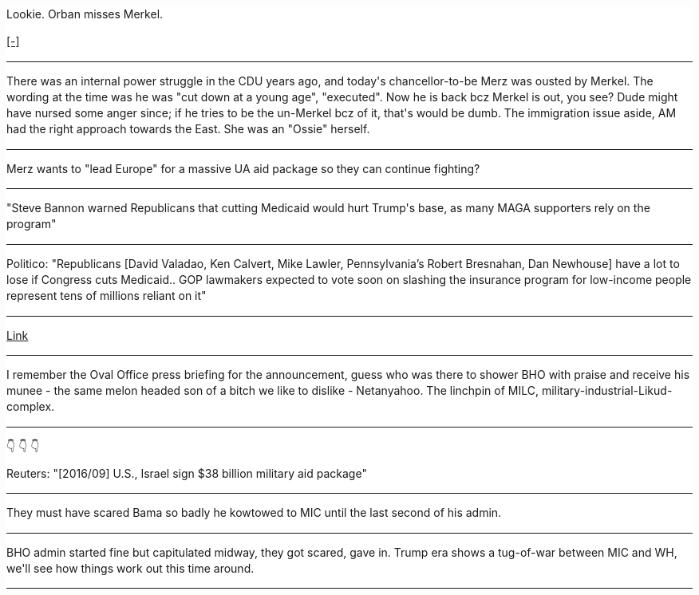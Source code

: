 
Lookie. Orban misses Merkel.

[[-]](https://www.youtube.com/embed/7DaVBp3IUO0?start=1998&end=2089)

---

There was an internal power struggle in the CDU years ago, and today's
chancellor-to-be Merz was ousted by Merkel. The wording at the time
was he was "cut down at a young age", "executed". Now he is back bcz
Merkel is out, you see? Dude might have nursed some anger since; if he
tries to be the un-Merkel bcz of it, that's would be dumb. The
immigration issue aside, AM had the right approach towards the
East. She was an "Ossie" herself.

---

Merz wants to "lead Europe" for a massive UA aid package so they can
continue fighting?

---

"Steve Bannon warned Republicans that cutting Medicaid would hurt
Trump's base, as many MAGA supporters rely on the program"

---

Politico: "Republicans [David Valadao, Ken Calvert, Mike Lawler,
Pennsylvania’s Robert Bresnahan, Dan Newhouse] have a lot to lose if
Congress cuts Medicaid.. GOP lawmakers expected to vote soon on
slashing the insurance program for low-income people represent tens of
millions reliant on it"

---

[Link](https://www.youtube.com/embed/1b9EZBYqibs?start=81&end=116)

---

I remember the Oval Office press briefing for the announcement, guess
who was there to shower BHO with praise and receive his munee - the
same melon headed son of a bitch we like to dislike - Netanyahoo.  The
linchpin of MILC, military-industrial-Likud-complex.

---

👇 👇 👇 

Reuters: "[2016/09] U.S., Israel sign $38 billion military aid
package"

---

They must have scared Bama so badly he kowtowed to MIC until the last
second of his admin.

---

BHO admin started fine but capitulated midway, they got scared, gave
in. Trump era shows a tug-of-war between MIC and WH, we'll see how
things work out this time around.

---